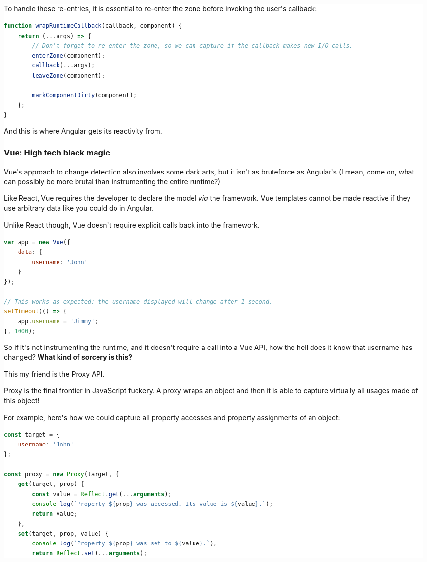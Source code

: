 To handle these re-entries, it is essential to re-enter the zone before invoking the user's callback:

```js
function wrapRuntimeCallback(callback, component) {
    return (...args) => {
        // Don't forget to re-enter the zone, so we can capture if the callback makes new I/O calls.
        enterZone(component);
        callback(...args);
        leaveZone(component);

        markComponentDirty(component);
    };
}
```

And this is where Angular gets its reactivity from.


### Vue: High tech black magic

Vue's approach to change detection also involves some dark arts, but it isn't as bruteforce as Angular's (I mean, come on, what can possibly be more brutal than instrumenting the entire runtime?)

Like React, Vue requires the developer to declare the model _via_ the framework. Vue templates cannot be made reactive if they use arbitrary data like you could do in Angular.

Unlike React though, Vue doesn't require explicit calls back into the framework.


```js
var app = new Vue({
    data: {
        username: 'John'
    }
});

// This works as expected: the username displayed will change after 1 second.
setTimeout(() => {
    app.username = 'Jimmy';
}, 1000);
```

So if it's not instrumenting the runtime, and it doesn't require a call into a Vue API, how the hell does it know that username has changed? **What kind of sorcery is this?**

This my friend is the Proxy API.

[Proxy](https://developer.mozilla.org/en-US/docs/Web/JavaScript/Reference/Global_Objects/Proxy) is the final frontier in JavaScript fuckery. A proxy wraps an object and then it is able to capture virtually all usages made of this object!

For example, here's how we could capture all property accesses and property assignments of an object:

```js
const target = {
    username: 'John'
};

const proxy = new Proxy(target, {
    get(target, prop) {
        const value = Reflect.get(...arguments);
        console.log(`Property ${prop} was accessed. Its value is ${value}.`);
        return value;
    },
    set(target, prop, value) {
        console.log(`Property ${prop} was set to ${value}.`);
        return Reflect.set(...arguments);
```